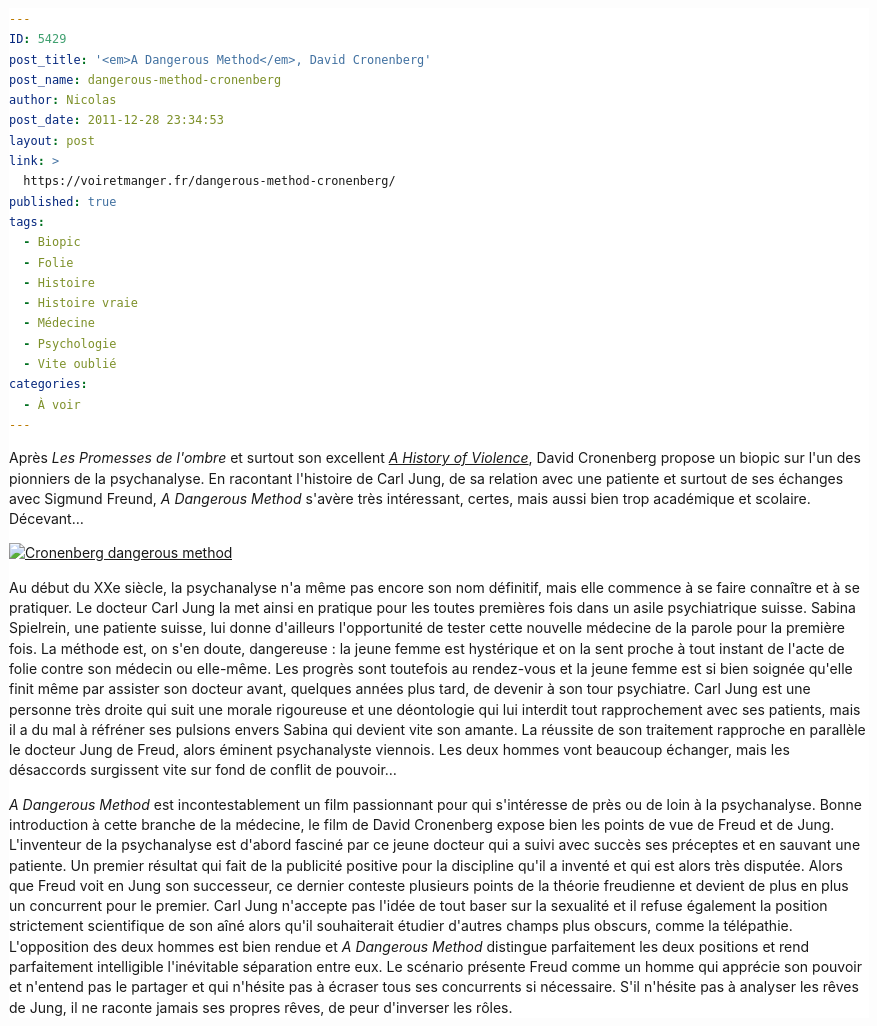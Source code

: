 ```yaml
---
ID: 5429
post_title: '<em>A Dangerous Method</em>, David Cronenberg'
post_name: dangerous-method-cronenberg
author: Nicolas
post_date: 2011-12-28 23:34:53
layout: post
link: >
  https://voiretmanger.fr/dangerous-method-cronenberg/
published: true
tags:
  - Biopic
  - Folie
  - Histoire
  - Histoire vraie
  - Médecine
  - Psychologie
  - Vite oublié
categories:
  - À voir
---
```

Après <em>Les Promesses de l'ombre</em> et surtout son excellent <em><a href="https://voiretmanger.fr/history-violence-cronenberg/">A History of Violence</a></em>, David Cronenberg propose un biopic sur l'un des pionniers de la psychanalyse. En racontant l'histoire de Carl Jung, de sa relation avec une patiente et surtout de ses échanges avec Sigmund Freund, <em>A Dangerous Method</em> s'avère très intéressant, certes, mais aussi bien trop académique et scolaire. Décevant…

<a href="http://www.allocine.fr/film/fichefilm_gen_cfilm=132376.html"><img class="aligncenter" style="border-style: initial; border-color: initial; border-width: 0px;" src="https://voiretmanger.fr/wp-content/uploads/2011/12/cronenberg-dangerous-method.jpg" alt="Cronenberg dangerous method" width="690" height="944" border="0" /></a>

Au début du XXe siècle, la psychanalyse n'a même pas encore son nom définitif, mais elle commence à se faire connaître et à se pratiquer. Le docteur Carl Jung la met ainsi en pratique pour les toutes premières fois dans un asile psychiatrique suisse. Sabina Spielrein, une patiente suisse, lui donne d'ailleurs l'opportunité de tester cette nouvelle médecine de la parole pour la première fois. La méthode est, on s'en doute, dangereuse : la jeune femme est hystérique et on la sent proche à tout instant de l'acte de folie contre son médecin ou elle-même. Les progrès sont toutefois au rendez-vous et la jeune femme est si bien soignée qu'elle finit même par assister son docteur avant, quelques années plus tard, de devenir à son tour psychiatre. Carl Jung est une personne très droite qui suit une morale rigoureuse et une déontologie qui lui interdit tout rapprochement avec ses patients, mais il a du mal à réfréner ses pulsions envers Sabina qui devient vite son amante. La réussite de son traitement rapproche en parallèle le docteur Jung de Freud, alors éminent psychanalyste viennois. Les deux hommes vont beaucoup échanger, mais les désaccords surgissent vite sur fond de conflit de pouvoir…

<em>A Dangerous Method</em> est incontestablement un film passionnant pour qui s'intéresse de près ou de loin à la psychanalyse. Bonne introduction à cette branche de la médecine, le film de David Cronenberg expose bien les points de vue de Freud et de Jung. L'inventeur de la psychanalyse est d'abord fasciné par ce jeune docteur qui a suivi avec succès ses préceptes et en sauvant une patiente. Un premier résultat qui fait de la publicité positive pour la discipline qu'il a inventé et qui est alors très disputée. Alors que Freud voit en Jung son successeur, ce dernier conteste plusieurs points de la théorie freudienne et devient de plus en plus un concurrent pour le premier. Carl Jung n'accepte pas l'idée de tout baser sur la sexualité et il refuse également la position strictement scientifique de son aîné alors qu'il souhaiterait étudier d'autres champs plus obscurs, comme la télépathie. L'opposition des deux hommes est bien rendue et <em>A Dangerous Method</em> distingue parfaitement les deux positions et rend parfaitement intelligible l'inévitable séparation entre eux. Le scénario présente Freud comme un homme qui apprécie son pouvoir et n'entend pas le partager et qui n'hésite pas à écraser tous ses concurrents si nécessaire. S'il n'hésite pas à analyser les rêves de Jung, il ne raconte jamais ses propres rêves, de peur d'inverser les rôles.
